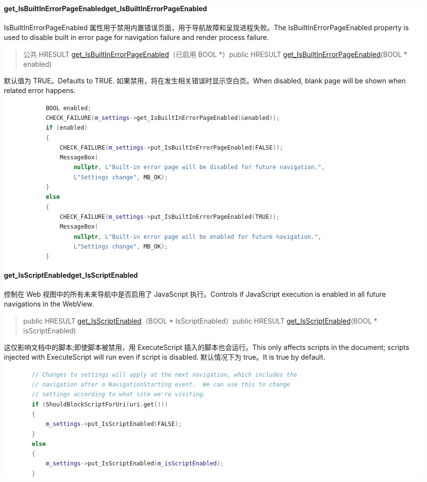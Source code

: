 #### <span data-ttu-id="af1e4-164">get_IsBuiltInErrorPageEnabled</span><span class="sxs-lookup"><span data-stu-id="af1e4-164">get_IsBuiltInErrorPageEnabled</span></span> 

<span data-ttu-id="af1e4-165">IsBuiltInErrorPageEnabled 属性用于禁用内置错误页面，用于导航故障和呈现进程失败。</span><span class="sxs-lookup"><span data-stu-id="af1e4-165">The IsBuiltInErrorPageEnabled property is used to disable built in error page for navigation failure and render process failure.</span></span>

> <span data-ttu-id="af1e4-166">公共 HRESULT [get_IsBuiltInErrorPageEnabled](#get_isbuiltinerrorpageenabled)（已启用 BOOL \*）</span><span class="sxs-lookup"><span data-stu-id="af1e4-166">public HRESULT [get_IsBuiltInErrorPageEnabled](#get_isbuiltinerrorpageenabled)(BOOL \* enabled)</span></span>

<span data-ttu-id="af1e4-167">默认值为 TRUE。</span><span class="sxs-lookup"><span data-stu-id="af1e4-167">Defaults to TRUE.</span></span> <span data-ttu-id="af1e4-168">如果禁用，将在发生相关错误时显示空白页。</span><span class="sxs-lookup"><span data-stu-id="af1e4-168">When disabled, blank page will be shown when related error happens.</span></span>

```cpp
            BOOL enabled;
            CHECK_FAILURE(m_settings->get_IsBuiltInErrorPageEnabled(&enabled));
            if (enabled)
            {
                CHECK_FAILURE(m_settings->put_IsBuiltInErrorPageEnabled(FALSE));
                MessageBox(
                    nullptr, L"Built-in error page will be disabled for future navigation.",
                    L"Settings change", MB_OK);
            }
            else
            {
                CHECK_FAILURE(m_settings->put_IsBuiltInErrorPageEnabled(TRUE));
                MessageBox(
                    nullptr, L"Built-in error page will be enabled for future navigation.",
                    L"Settings change", MB_OK);
            }
```

#### <span data-ttu-id="af1e4-169">get_IsScriptEnabled</span><span class="sxs-lookup"><span data-stu-id="af1e4-169">get_IsScriptEnabled</span></span> 

<span data-ttu-id="af1e4-170">控制在 Web 视图中的所有未来导航中是否启用了 JavaScript 执行。</span><span class="sxs-lookup"><span data-stu-id="af1e4-170">Controls if JavaScript execution is enabled in all future navigations in the WebView.</span></span>

> <span data-ttu-id="af1e4-171">public HRESULT [get_IsScriptEnabled](#get_isscriptenabled)（BOOL \* IsScriptEnabled）</span><span class="sxs-lookup"><span data-stu-id="af1e4-171">public HRESULT [get_IsScriptEnabled](#get_isscriptenabled)(BOOL \* isScriptEnabled)</span></span>

<span data-ttu-id="af1e4-172">这仅影响文档中的脚本;即使脚本被禁用，用 ExecuteScript 插入的脚本也会运行。</span><span class="sxs-lookup"><span data-stu-id="af1e4-172">This only affects scripts in the document; scripts injected with ExecuteScript will run even if script is disabled.</span></span> <span data-ttu-id="af1e4-173">默认情况下为 true。</span><span class="sxs-lookup"><span data-stu-id="af1e4-173">It is true by default.</span></span>

```cpp
        // Changes to settings will apply at the next navigation, which includes the
        // navigation after a NavigationStarting event.  We can use this to change
        // settings according to what site we're visiting.
        if (ShouldBlockScriptForUri(uri.get()))
        {
            m_settings->put_IsScriptEnabled(FALSE);
        }
        else
        {
            m_settings->put_IsScriptEnabled(m_isScriptEnabled);
        }
```
